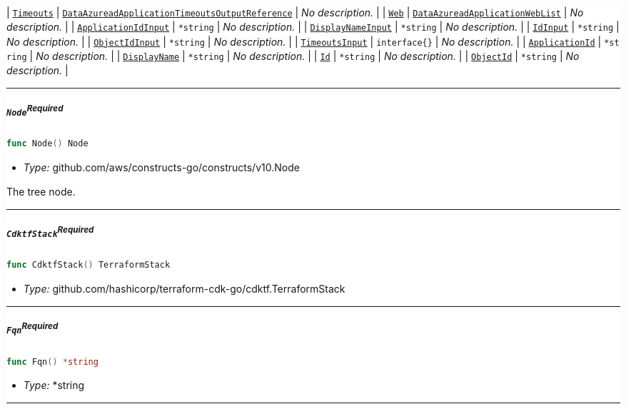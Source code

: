 | <code><a href="#@cdktf/provider-azuread.dataAzureadApplication.DataAzureadApplication.property.timeouts">Timeouts</a></code> | <code><a href="#@cdktf/provider-azuread.dataAzureadApplication.DataAzureadApplicationTimeoutsOutputReference">DataAzureadApplicationTimeoutsOutputReference</a></code> | *No description.* |
| <code><a href="#@cdktf/provider-azuread.dataAzureadApplication.DataAzureadApplication.property.web">Web</a></code> | <code><a href="#@cdktf/provider-azuread.dataAzureadApplication.DataAzureadApplicationWebList">DataAzureadApplicationWebList</a></code> | *No description.* |
| <code><a href="#@cdktf/provider-azuread.dataAzureadApplication.DataAzureadApplication.property.applicationIdInput">ApplicationIdInput</a></code> | <code>*string</code> | *No description.* |
| <code><a href="#@cdktf/provider-azuread.dataAzureadApplication.DataAzureadApplication.property.displayNameInput">DisplayNameInput</a></code> | <code>*string</code> | *No description.* |
| <code><a href="#@cdktf/provider-azuread.dataAzureadApplication.DataAzureadApplication.property.idInput">IdInput</a></code> | <code>*string</code> | *No description.* |
| <code><a href="#@cdktf/provider-azuread.dataAzureadApplication.DataAzureadApplication.property.objectIdInput">ObjectIdInput</a></code> | <code>*string</code> | *No description.* |
| <code><a href="#@cdktf/provider-azuread.dataAzureadApplication.DataAzureadApplication.property.timeoutsInput">TimeoutsInput</a></code> | <code>interface{}</code> | *No description.* |
| <code><a href="#@cdktf/provider-azuread.dataAzureadApplication.DataAzureadApplication.property.applicationId">ApplicationId</a></code> | <code>*string</code> | *No description.* |
| <code><a href="#@cdktf/provider-azuread.dataAzureadApplication.DataAzureadApplication.property.displayName">DisplayName</a></code> | <code>*string</code> | *No description.* |
| <code><a href="#@cdktf/provider-azuread.dataAzureadApplication.DataAzureadApplication.property.id">Id</a></code> | <code>*string</code> | *No description.* |
| <code><a href="#@cdktf/provider-azuread.dataAzureadApplication.DataAzureadApplication.property.objectId">ObjectId</a></code> | <code>*string</code> | *No description.* |

---

##### `Node`<sup>Required</sup> <a name="Node" id="@cdktf/provider-azuread.dataAzureadApplication.DataAzureadApplication.property.node"></a>

```go
func Node() Node
```

- *Type:* github.com/aws/constructs-go/constructs/v10.Node

The tree node.

---

##### `CdktfStack`<sup>Required</sup> <a name="CdktfStack" id="@cdktf/provider-azuread.dataAzureadApplication.DataAzureadApplication.property.cdktfStack"></a>

```go
func CdktfStack() TerraformStack
```

- *Type:* github.com/hashicorp/terraform-cdk-go/cdktf.TerraformStack

---

##### `Fqn`<sup>Required</sup> <a name="Fqn" id="@cdktf/provider-azuread.dataAzureadApplication.DataAzureadApplication.property.fqn"></a>

```go
func Fqn() *string
```

- *Type:* *string

---